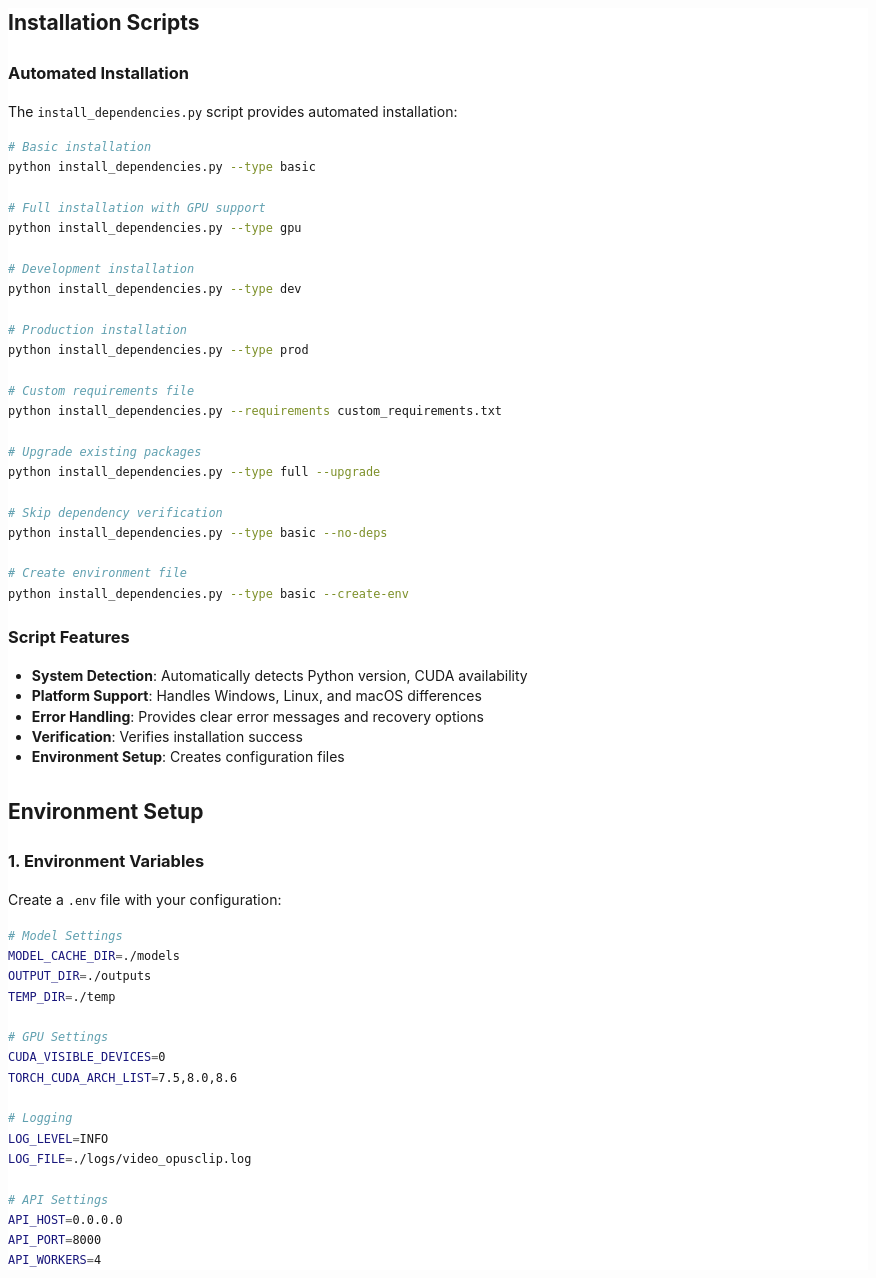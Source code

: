 ## Installation Scripts

### Automated Installation

The `install_dependencies.py` script provides automated installation:

```bash
# Basic installation
python install_dependencies.py --type basic

# Full installation with GPU support
python install_dependencies.py --type gpu

# Development installation
python install_dependencies.py --type dev

# Production installation
python install_dependencies.py --type prod

# Custom requirements file
python install_dependencies.py --requirements custom_requirements.txt

# Upgrade existing packages
python install_dependencies.py --type full --upgrade

# Skip dependency verification
python install_dependencies.py --type basic --no-deps

# Create environment file
python install_dependencies.py --type basic --create-env
```

### Script Features

- **System Detection**: Automatically detects Python version, CUDA availability
- **Platform Support**: Handles Windows, Linux, and macOS differences
- **Error Handling**: Provides clear error messages and recovery options
- **Verification**: Verifies installation success
- **Environment Setup**: Creates configuration files

## Environment Setup

### 1. Environment Variables

Create a `.env` file with your configuration:

```bash
# Model Settings
MODEL_CACHE_DIR=./models
OUTPUT_DIR=./outputs
TEMP_DIR=./temp

# GPU Settings
CUDA_VISIBLE_DEVICES=0
TORCH_CUDA_ARCH_LIST=7.5,8.0,8.6

# Logging
LOG_LEVEL=INFO
LOG_FILE=./logs/video_opusclip.log

# API Settings
API_HOST=0.0.0.0
API_PORT=8000
API_WORKERS=4
```